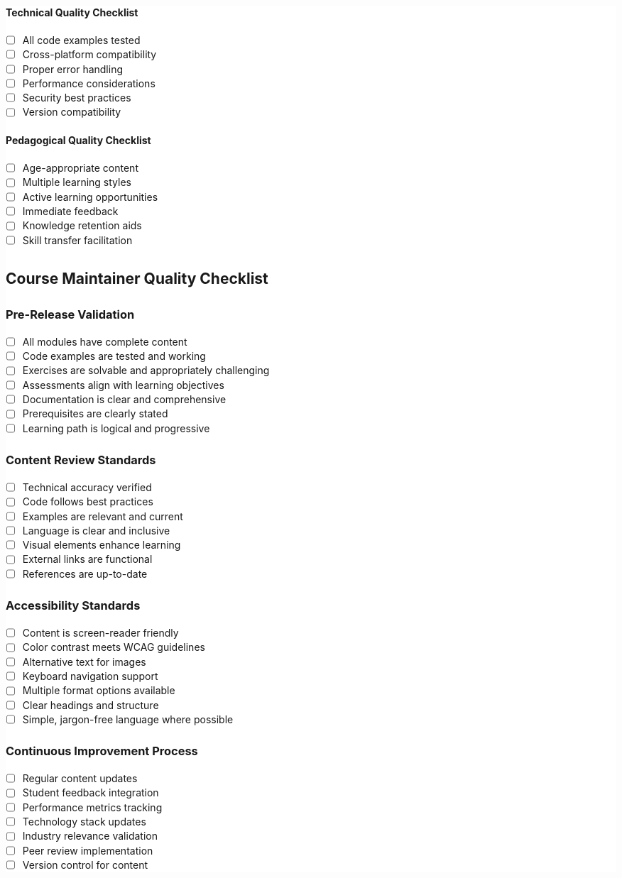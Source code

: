 #### Technical Quality Checklist
- [ ] All code examples tested
- [ ] Cross-platform compatibility
- [ ] Proper error handling
- [ ] Performance considerations
- [ ] Security best practices
- [ ] Version compatibility

#### Pedagogical Quality Checklist
- [ ] Age-appropriate content
- [ ] Multiple learning styles
- [ ] Active learning opportunities
- [ ] Immediate feedback
- [ ] Knowledge retention aids
- [ ] Skill transfer facilitation

## Course Maintainer Quality Checklist

### Pre-Release Validation
- [ ] All modules have complete content
- [ ] Code examples are tested and working
- [ ] Exercises are solvable and appropriately challenging
- [ ] Assessments align with learning objectives
- [ ] Documentation is clear and comprehensive
- [ ] Prerequisites are clearly stated
- [ ] Learning path is logical and progressive

### Content Review Standards
- [ ] Technical accuracy verified
- [ ] Code follows best practices
- [ ] Examples are relevant and current
- [ ] Language is clear and inclusive
- [ ] Visual elements enhance learning
- [ ] External links are functional
- [ ] References are up-to-date

### Accessibility Standards
- [ ] Content is screen-reader friendly
- [ ] Color contrast meets WCAG guidelines
- [ ] Alternative text for images
- [ ] Keyboard navigation support
- [ ] Multiple format options available
- [ ] Clear headings and structure
- [ ] Simple, jargon-free language where possible

### Continuous Improvement Process
- [ ] Regular content updates
- [ ] Student feedback integration
- [ ] Performance metrics tracking
- [ ] Technology stack updates
- [ ] Industry relevance validation
- [ ] Peer review implementation
- [ ] Version control for content
